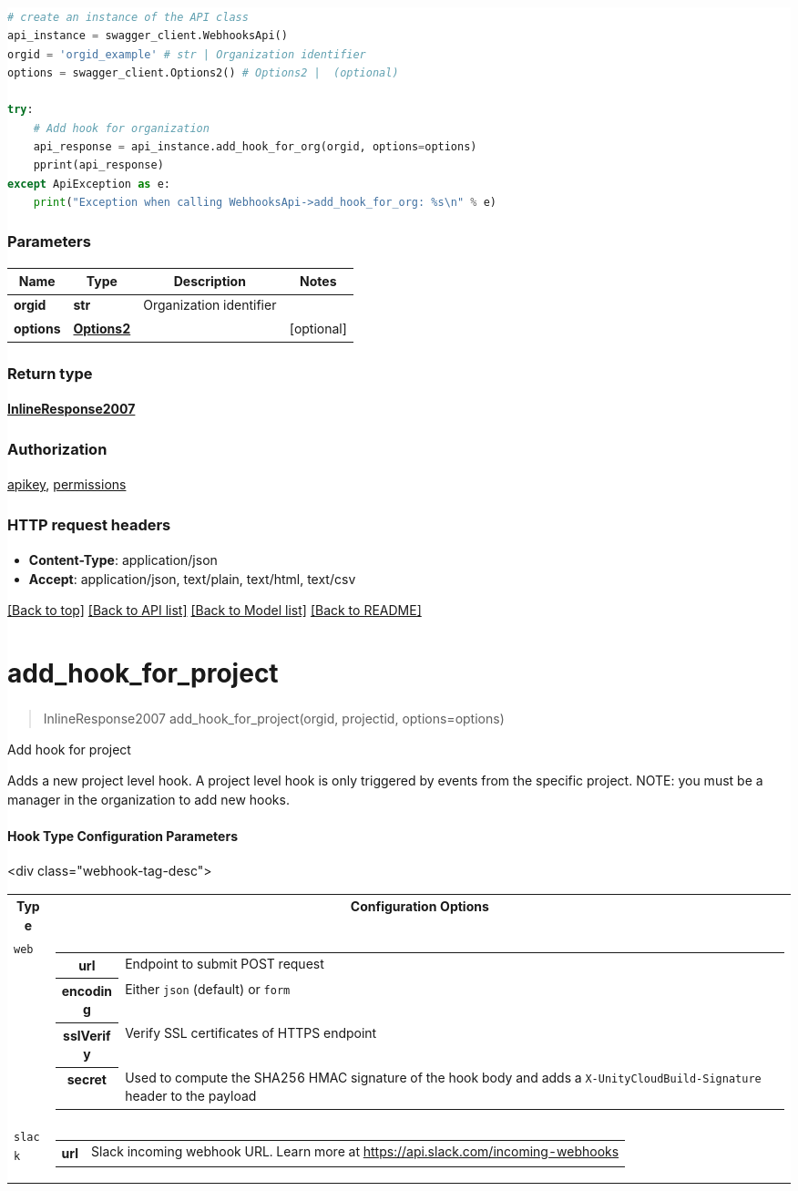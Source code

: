 ```python
# create an instance of the API class
api_instance = swagger_client.WebhooksApi()
orgid = 'orgid_example' # str | Organization identifier
options = swagger_client.Options2() # Options2 |  (optional)

try: 
    # Add hook for organization
    api_response = api_instance.add_hook_for_org(orgid, options=options)
    pprint(api_response)
except ApiException as e:
    print("Exception when calling WebhooksApi->add_hook_for_org: %s\n" % e)
```

### Parameters

Name | Type | Description  | Notes
------------- | ------------- | ------------- | -------------
 **orgid** | **str**| Organization identifier | 
 **options** | [**Options2**](Options2.md)|  | [optional] 

### Return type

[**InlineResponse2007**](InlineResponse2007.md)

### Authorization

[apikey](../README.md#apikey), [permissions](../README.md#permissions)

### HTTP request headers

 - **Content-Type**: application/json
 - **Accept**: application/json, text/plain, text/html, text/csv

[[Back to top]](#) [[Back to API list]](../README.md#documentation-for-api-endpoints) [[Back to Model list]](../README.md#documentation-for-models) [[Back to README]](../README.md)

# **add_hook_for_project**
> InlineResponse2007 add_hook_for_project(orgid, projectid, options=options)

Add hook for project

Adds a new project level hook. A project level hook is only triggered by events from the specific project. NOTE: you must be a manager in the organization to add new hooks. <h4>Hook Type Configuration Parameters</h4> <div class=\"webhook-tag-desc\"> <table> <tr><th>Type</th><th>Configuration Options</th></tr> <tr>    <td><code>web</code>    <td>       <table>          <tr><th>url</th><td>Endpoint to submit POST request</td></tr>          <tr><th>encoding</th><td>Either <code>json</code> (default) or <code>form</code></td></tr>          <tr><th>sslVerify</th><td>Verify SSL certificates of HTTPS endpoint</td></tr>          <tr><th>secret</th><td>Used to compute the SHA256 HMAC signature of the hook body and adds          a <code>X-UnityCloudBuild-Signature</code> header to the payload</td></tr>       </table>    </td> </tr> <tr>    <td><code>slack</code>    <td>       <table>          <tr><th>url</th><td>Slack incoming webhook URL. Learn more at https://api.slack.com/incoming-webhooks</td></tr>       </table>    </td> </tr> </table> </div> 
